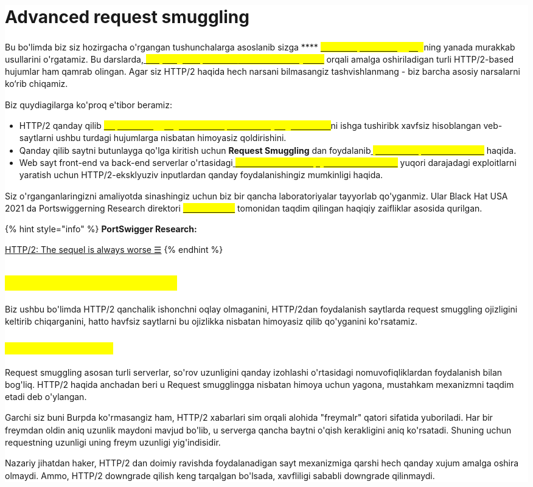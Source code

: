 # Advanced request smuggling

Bu bo'limda biz siz hozirgacha o'rgangan tushunchalarga asoslanib sizga **** [<mark style="color:yellow;">**HTTP request smuggling**</mark>](../http-request-smuggling/)ning yanada murakkab usullarini o'rgatamiz. Bu darslarda,[ <mark style="color:yellow;">Burpning unique HTTP/2-sinov imkoniyatlari</mark>](https://hackthebrain.gitbook.io/burpsuite-uchun-qollanma/qanday-qilaman-tez-kunda/http-2-orqali-websaytni-tekshirish) orqali amalga oshiriladigan turli HTTP/2-based hujumlar ham qamrab olingan. Agar siz HTTP/2 haqida hech narsani bilmasangiz tashvishlanmang - biz barcha asosiy narsalarni ko‘rib chiqamiz.

Biz quydiagilarga ko'proq e'tibor beramiz:

* HTTP/2 qanday qilib [<mark style="color:yellow;">request smuggling uchun bir qator kuchli yangi vektorlar</mark>](./#http2-request-smuggling)ni ishga tushiribk xavfsiz hisoblangan veb-saytlarni ushbu turdagi hujumlarga nisbatan himoyasiz qoldirishini.
* Qanday qilib saytni butunlayga qo'lga kiritish uchun **Request Smuggling** dan foydalanib[ <mark style="color:yellow;">javoblar ro'yhatini zararlash</mark>](response-queue-poisoning.md) haqida.
* Web sayt front-end va back-end serverlar o'rtasidagi[ <mark style="color:yellow;">ulanishni umuman qayta ishlatmasa ham</mark>](request-tunelling.md) yuqori darajadagi exploitlarni yaratish uchun HTTP/2-eksklyuziv inputlardan qanday foydalanishingiz mumkinligi haqida.

Siz o'rganganlaringizni amaliyotda sinashingiz uchun biz bir qancha laboratoriyalar tayyorlab qo'yganmiz. Ular Black Hat USA 2021 da Portswiggerning Research direktori [<mark style="color:yellow;">James Kettle</mark>](https://portswigger.net/research/james-kettle) tomonidan taqdim qilingan haqiqiy zaifliklar asosida qurilgan.

{% hint style="info" %}
**PortSwigger Research:**

[HTTP/2: The sequel is always worse ☰](https://portswigger.net/research/http2)
{% endhint %}

## <mark style="color:yellow;">HTTP/2 Request Smuggling</mark> <a href="#http2-request-smuggling" id="http2-request-smuggling"></a>

Biz ushbu bo'limda HTTP/2 qanchalik ishonchni oqlay olmaganini, HTTP/2dan foydalanish saytlarda request smuggling ojizligini keltirib chiqarganini, hatto havfsiz saytlarni bu ojizlikka nisbatan himoyasiz qilib qo'yganini ko'rsatamiz.

### <mark style="color:yellow;">HTTP/2 xabar uzunligi</mark>

Request smuggling asosan turli serverlar, so'rov uzunligini qanday izohlashi o'rtasidagi nomuvofiqliklardan foydalanish bilan bog'liq. HTTP/2 haqida anchadan beri u Request smugglingga nisbatan himoya uchun yagona, mustahkam mexanizmni taqdim etadi deb o'ylangan.

Garchi siz buni Burpda ko'rmasangiz ham, HTTP/2 xabarlari sim orqali alohida "freymalr" qatori sifatida yuboriladi. Har bir freymdan oldin aniq uzunlik maydoni mavjud bo'lib, u serverga qancha baytni o'qish kerakligini aniq ko'rsatadi. Shuning uchun requestning uzunligi uning freym uzunligi yig'indisidir.

Nazariy jihatdan haker, HTTP/2 dan doimiy ravishda foydalanadigan sayt mexanizmiga qarshi hech qanday xujum amalga oshira olmaydi. Ammo, HTTP/2 downgrade qilish keng tarqalgan bo'lsada, xavfliligi sababli  downgrade qilinmaydi.
